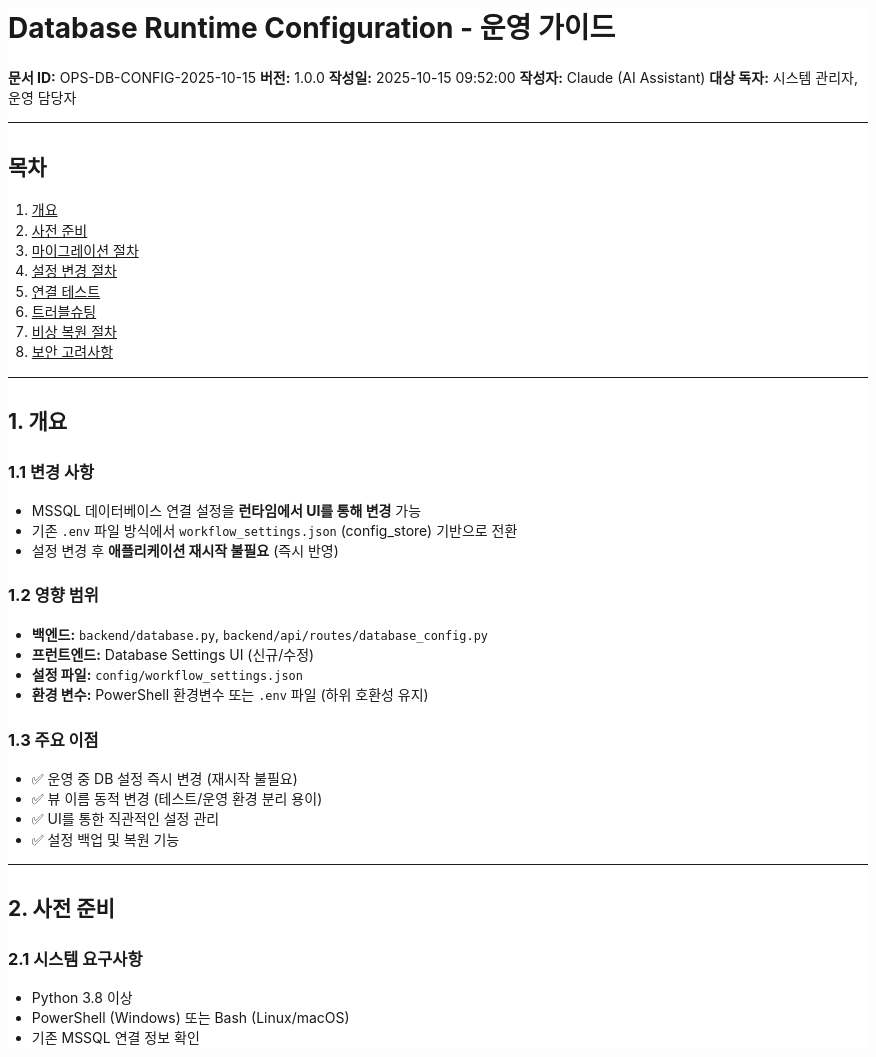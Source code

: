 # Database Runtime Configuration - 운영 가이드

**문서 ID:** OPS-DB-CONFIG-2025-10-15
**버전:** 1.0.0
**작성일:** 2025-10-15 09:52:00
**작성자:** Claude (AI Assistant)
**대상 독자:** 시스템 관리자, 운영 담당자

---

## 목차
1. [개요](#1-개요)
2. [사전 준비](#2-사전-준비)
3. [마이그레이션 절차](#3-마이그레이션-절차)
4. [설정 변경 절차](#4-설정-변경-절차)
5. [연결 테스트](#5-연결-테스트)
6. [트러블슈팅](#6-트러블슈팅)
7. [비상 복원 절차](#7-비상-복원-절차)
8. [보안 고려사항](#8-보안-고려사항)

---

## 1. 개요

### 1.1 변경 사항
- MSSQL 데이터베이스 연결 설정을 **런타임에서 UI를 통해 변경** 가능
- 기존 `.env` 파일 방식에서 `workflow_settings.json` (config_store) 기반으로 전환
- 설정 변경 후 **애플리케이션 재시작 불필요** (즉시 반영)

### 1.2 영향 범위
- **백엔드:** `backend/database.py`, `backend/api/routes/database_config.py`
- **프런트엔드:** Database Settings UI (신규/수정)
- **설정 파일:** `config/workflow_settings.json`
- **환경 변수:** PowerShell 환경변수 또는 `.env` 파일 (하위 호환성 유지)

### 1.3 주요 이점
- ✅ 운영 중 DB 설정 즉시 변경 (재시작 불필요)
- ✅ 뷰 이름 동적 변경 (테스트/운영 환경 분리 용이)
- ✅ UI를 통한 직관적인 설정 관리
- ✅ 설정 백업 및 복원 기능

---

## 2. 사전 준비

### 2.1 시스템 요구사항
- Python 3.8 이상
- PowerShell (Windows) 또는 Bash (Linux/macOS)
- 기존 MSSQL 연결 정보 확인
